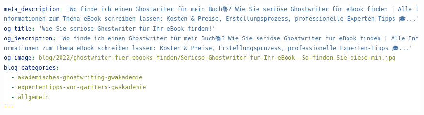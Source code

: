 ```yaml
meta_description: 'Wo finde ich einen Ghostwriter für mein Buch📚? Wie Sie seriöse Ghostwriter für eBook finden | Alle Informationen zum Thema eBook schreiben lassen: Kosten & Preise, Erstellungsprozess, professionelle Experten-Tipps 🎓...'
og_title: 'Wie Sie seriöse Ghostwriter für Ihr eBook finden!'
og_description: 'Wo finde ich einen Ghostwriter für mein Buch📚? Wie Sie seriöse Ghostwriter für eBook finden | Alle Informationen zum Thema eBook schreiben lassen: Kosten & Preise, Erstellungsprozess, professionelle Experten-Tipps 🎓...'
og_image: blog/2022/ghostwriter-fuer-ebooks-finden/Seriose-Ghostwriter-fur-Ihr-eBook--So-finden-Sie-diese-min.jpg
blog_categories:
  - akademisches-ghostwriting-gwakademie
  - expertentipps-von-gwriters-gwakademie
  - allgemein
---
```

